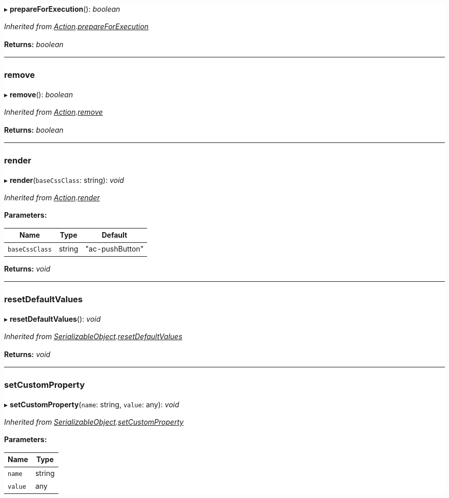 ▸ **prepareForExecution**(): _boolean_

_Inherited from [Action](action.md).[prepareForExecution](action.md#prepareforexecution)_

**Returns:** _boolean_

---

### remove

▸ **remove**(): _boolean_

_Inherited from [Action](action.md).[remove](action.md#remove)_

**Returns:** _boolean_

---

### render

▸ **render**(`baseCssClass`: string): _void_

_Inherited from [Action](action.md).[render](action.md#render)_

**Parameters:**

| Name           | Type   | Default         |
| -------------- | ------ | --------------- |
| `baseCssClass` | string | "ac-pushButton" |

**Returns:** _void_

---

### resetDefaultValues

▸ **resetDefaultValues**(): _void_

_Inherited from [SerializableObject](serializableobject.md).[resetDefaultValues](serializableobject.md#resetdefaultvalues)_

**Returns:** _void_

---

### setCustomProperty

▸ **setCustomProperty**(`name`: string, `value`: any): _void_

_Inherited from [SerializableObject](serializableobject.md).[setCustomProperty](serializableobject.md#setcustomproperty)_

**Parameters:**

| Name    | Type   |
| ------- | ------ |
| `name`  | string |
| `value` | any    |
